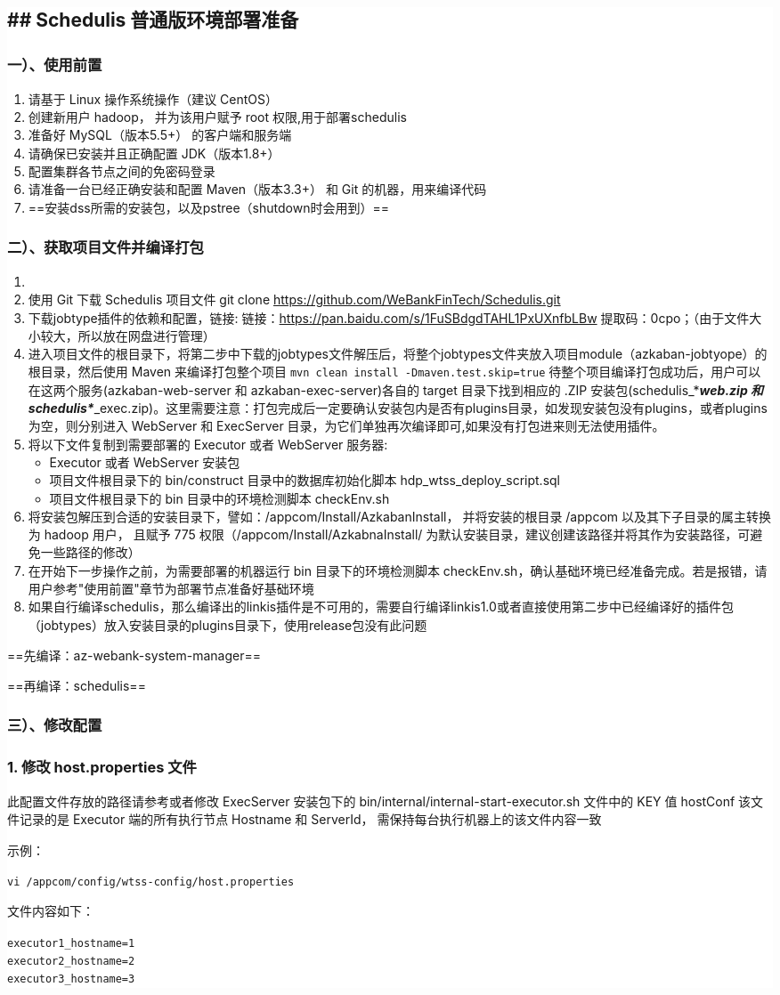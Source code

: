 ## ## Schedulis 普通版环境部署准备

### 一）、使用前置

1. 请基于 Linux 操作系统操作（建议 CentOS）
2. 创建新用户 hadoop， 并为该用户赋予 root 权限,用于部署schedulis
3. 准备好 MySQL（版本5.5+） 的客户端和服务端
4. 请确保已安装并且正确配置 JDK（版本1.8+）
5. 配置集群各节点之间的免密码登录
6. 请准备一台已经正确安装和配置 Maven（版本3.3+） 和 Git 的机器，用来编译代码
7. ==安装dss所需的安装包，以及pstree（shutdown时会用到）==

### 二）、获取项目文件并编译打包

1. 
2. 使用 Git 下载 Schedulis 项目文件 git clone https://github.com/WeBankFinTech/Schedulis.git
3. 下载jobtype插件的依赖和配置，链接: 链接：https://pan.baidu.com/s/1FuSBdgdTAHL1PxUXnfbLBw 提取码：0cpo；（由于文件大小较大，所以放在网盘进行管理）
4. 进入项目文件的根目录下，将第二步中下载的jobtypes文件解压后，将整个jobtypes文件夹放入项目module（azkaban-jobtyope）的根目录，然后使用 Maven 来编译打包整个项目 `mvn clean install -Dmaven.test.skip=true`
   待整个项目编译打包成功后，用户可以在这两个服务(azkaban-web-server 和 azkaban-exec-server)各自的 target 目录下找到相应的 .ZIP 安装包(schedulis_****web.zip 和 schedulis\****_exec.zip)。这里需要注意：打包完成后一定要确认安装包内是否有plugins目录，如发现安装包没有plugins，或者plugins为空，则分别进入 WebServer 和 ExecServer 目录，为它们单独再次编译即可,如果没有打包进来则无法使用插件。
5. 将以下文件复制到需要部署的 Executor 或者 WebServer 服务器:
   - Executor 或者 WebServer 安装包
   - 项目文件根目录下的 bin/construct 目录中的数据库初始化脚本 hdp_wtss_deploy_script.sql
   - 项目文件根目录下的 bin 目录中的环境检测脚本 checkEnv.sh
6. 将安装包解压到合适的安装目录下，譬如：/appcom/Install/AzkabanInstall， 并将安装的根目录 /appcom 以及其下子目录的属主转换为 hadoop 用户， 且赋予 775 权限（/appcom/Install/AzkabnaInstall/ 为默认安装目录，建议创建该路径并将其作为安装路径，可避免一些路径的修改）
7. 在开始下一步操作之前，为需要部署的机器运行 bin 目录下的环境检测脚本 checkEnv.sh，确认基础环境已经准备完成。若是报错，请用户参考"使用前置"章节为部署节点准备好基础环境
8. 如果自行编译schedulis，那么编译出的linkis插件是不可用的，需要自行编译linkis1.0或者直接使用第二步中已经编译好的插件包（jobtypes）放入安装目录的plugins目录下，使用release包没有此问题

==先编译：az-webank-system-manager==

==再编译：schedulis==

### 三）、修改配置

### 1. 修改 host.properties 文件

此配置文件存放的路径请参考或者修改 ExecServer 安装包下的 bin/internal/internal-start-executor.sh 文件中的 KEY 值 hostConf
该文件记录的是 Executor 端的所有执行节点 Hostname 和 ServerId， 需保持每台执行机器上的该文件内容一致

示例：

```
vi /appcom/config/wtss-config/host.properties
```

文件内容如下：

```
executor1_hostname=1
executor2_hostname=2
executor3_hostname=3
```
